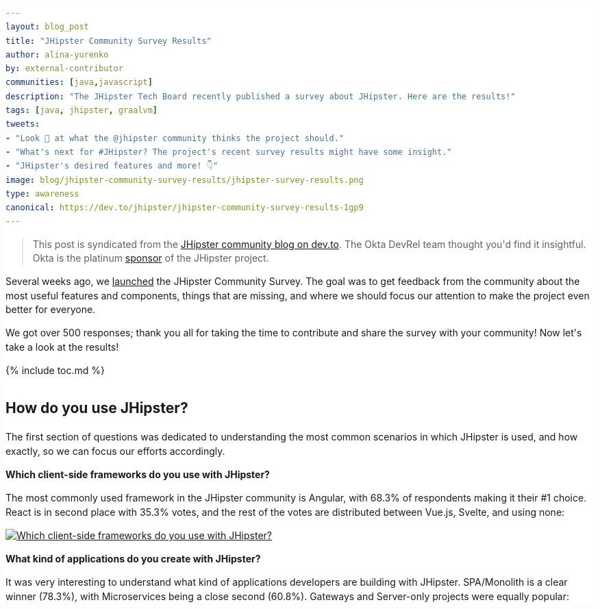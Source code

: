 ```yaml
---
layout: blog_post
title: "JHipster Community Survey Results"
author: alina-yurenko
by: external-contributor
communities: [java,javascript]
description: "The JHipster Tech Board recently published a survey about JHipster. Here are the results!"
tags: [java, jhipster, graalvm]
tweets:
- "Look 👀 at what the @jhipster community thinks the project should."
- "What's next for #JHipster? The project's recent survey results might have some insight."
- "JHipster's desired features and more! 👇"
image: blog/jhipster-community-survey-results/jhipster-survey-results.png
type: awareness
canonical: https://dev.to/jhipster/jhipster-community-survey-results-1gp9
---
```


> This post is syndicated from the [JHipster community blog on dev.to](https://dev.to/jhipster). The Okta DevRel team thought you'd find it insightful. Okta is the platinum [sponsor](https://www.jhipster.tech/sponsors/) of the JHipster project.

Several weeks ago, we [launched](https://twitter.com/jhipster/status/1466081146056450054) the JHipster Community Survey. The goal was to get feedback from the community about the most useful features and components, things that are missing, and where we should focus our attention to make the project even better for everyone.

We got over 500 responses; thank you all for taking the time to contribute and share the survey with your community! Now let's take a look at the results!

{% include toc.md %}

## How do you use JHipster?

The first section of questions was dedicated to understanding the most common scenarios in which JHipster is used, and how exactly, so we can focus our efforts accordingly.

**Which client-side frameworks do you use with JHipster?**

The most commonly used framework in the JHipster community is Angular, with 68.3% of respondents making it their #1 choice. React is in second place with 35.3% votes, and the rest of the votes are distributed between Vue.js, Svelte, and using none:

<a href="https://dev-to-uploads.s3.amazonaws.com/uploads/articles/rzshsgnb54kdn71elk1n.png">
<img src="https://dev-to-uploads.s3.amazonaws.com/uploads/articles/rzshsgnb54kdn71elk1n.png" 
     alt="Which client-side frameworks do you use with JHipster?" width="650" class="center-image"/></a>

**What kind of applications do you create with JHipster?**

It was very interesting to understand what kind of applications developers are building with JHipster. SPA/Monolith is a clear winner (78.3%), with Microservices being a close second (60.8%). Gateways and Server-only projects were equally popular:

